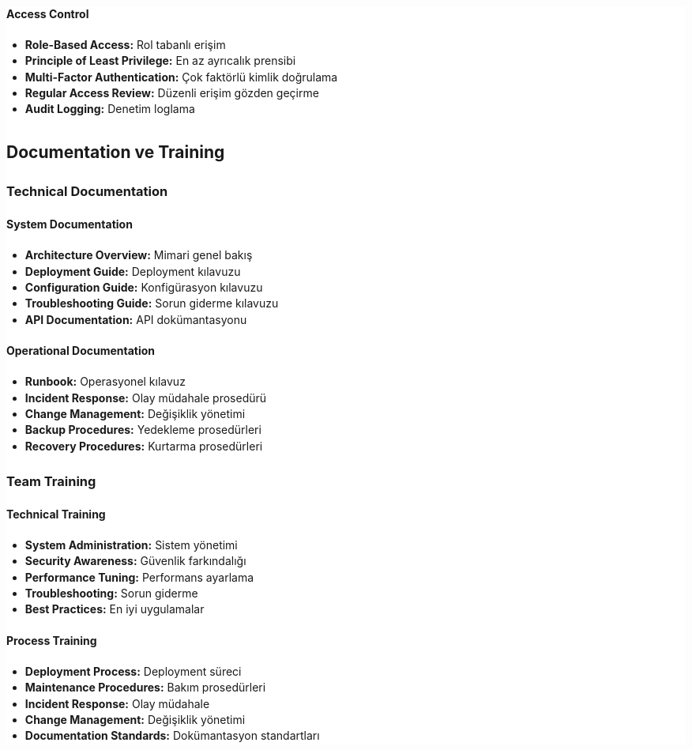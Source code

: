 #### Access Control
- **Role-Based Access:** Rol tabanlı erişim
- **Principle of Least Privilege:** En az ayrıcalık prensibi
- **Multi-Factor Authentication:** Çok faktörlü kimlik doğrulama
- **Regular Access Review:** Düzenli erişim gözden geçirme
- **Audit Logging:** Denetim loglama

## Documentation ve Training

### Technical Documentation

#### System Documentation
- **Architecture Overview:** Mimari genel bakış
- **Deployment Guide:** Deployment kılavuzu
- **Configuration Guide:** Konfigürasyon kılavuzu
- **Troubleshooting Guide:** Sorun giderme kılavuzu
- **API Documentation:** API dokümantasyonu

#### Operational Documentation
- **Runbook:** Operasyonel kılavuz
- **Incident Response:** Olay müdahale prosedürü
- **Change Management:** Değişiklik yönetimi
- **Backup Procedures:** Yedekleme prosedürleri
- **Recovery Procedures:** Kurtarma prosedürleri

### Team Training

#### Technical Training
- **System Administration:** Sistem yönetimi
- **Security Awareness:** Güvenlik farkındalığı
- **Performance Tuning:** Performans ayarlama
- **Troubleshooting:** Sorun giderme
- **Best Practices:** En iyi uygulamalar

#### Process Training
- **Deployment Process:** Deployment süreci
- **Maintenance Procedures:** Bakım prosedürleri
- **Incident Response:** Olay müdahale
- **Change Management:** Değişiklik yönetimi
- **Documentation Standards:** Dokümantasyon standartları
